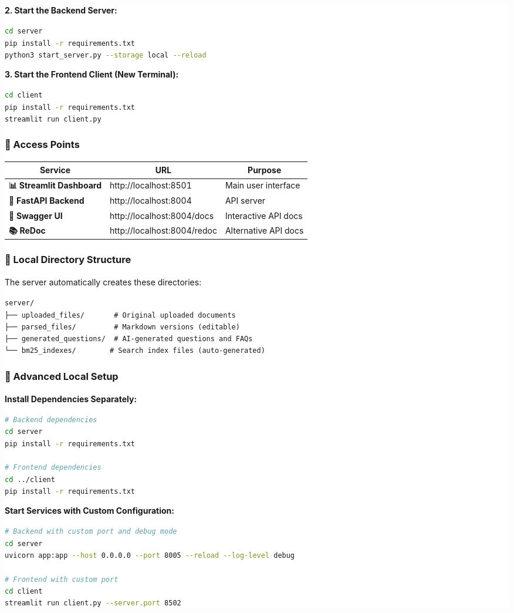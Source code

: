 **2. Start the Backend Server:**
```bash
cd server
pip install -r requirements.txt
python3 start_server.py --storage local --reload
```

**3. Start the Frontend Client (New Terminal):**
```bash
cd client
pip install -r requirements.txt
streamlit run client.py
```

### 🎯 Access Points

| Service | URL | Purpose |
|---------|-----|---------|
| **📊 Streamlit Dashboard** | http://localhost:8501 | Main user interface |
| **🔗 FastAPI Backend** | http://localhost:8004 | API server |
| **📖 Swagger UI** | http://localhost:8004/docs | Interactive API docs |
| **📚 ReDoc** | http://localhost:8004/redoc | Alternative API docs |

### 📁 Local Directory Structure

The server automatically creates these directories:

```text
server/
├── uploaded_files/       # Original uploaded documents
├── parsed_files/         # Markdown versions (editable)
├── generated_questions/  # AI-generated questions and FAQs
└── bm25_indexes/        # Search index files (auto-generated)
```

### 🔧 Advanced Local Setup

**Install Dependencies Separately:**
```bash
# Backend dependencies
cd server
pip install -r requirements.txt

# Frontend dependencies  
cd ../client
pip install -r requirements.txt
```

**Start Services with Custom Configuration:**
```bash
# Backend with custom port and debug mode
cd server
uvicorn app:app --host 0.0.0.0 --port 8005 --reload --log-level debug

# Frontend with custom port
cd client
streamlit run client.py --server.port 8502
```
